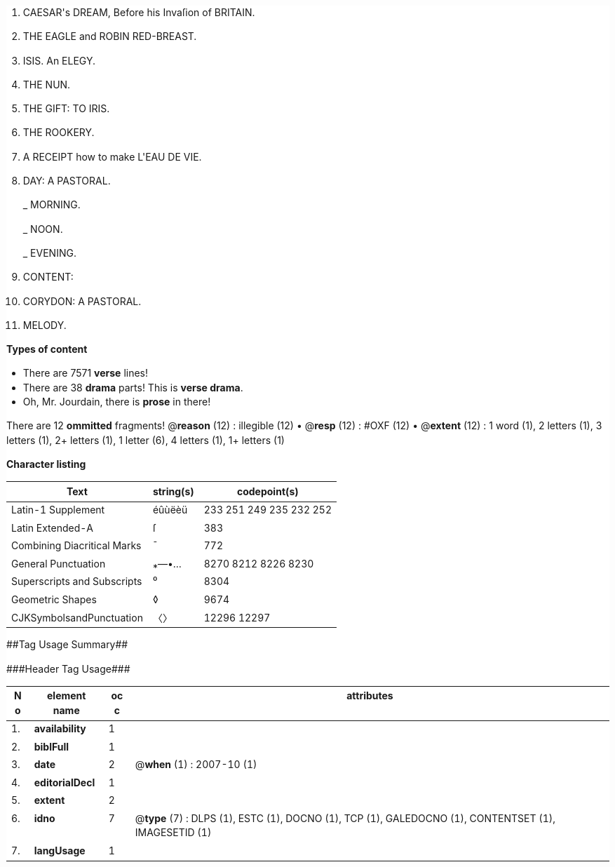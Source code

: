 1. CAESAR's DREAM, Before his Invaſion of BRITAIN.

1. THE EAGLE and ROBIN RED-BREAST.

1. ISIS. An ELEGY.

1. THE NUN.

1. THE GIFT: TO IRIS.

1. THE ROOKERY.

1. A RECEIPT how to make L'EAU DE VIE.

1. DAY: A PASTORAL.

    _ MORNING.

    _ NOON.

    _ EVENING.

1. CONTENT:

1. CORYDON: A PASTORAL.

1. MELODY.

**Types of content**

  * There are 7571 **verse** lines!
  * There are 38 **drama** parts! This is **verse drama**.
  * Oh, Mr. Jourdain, there is **prose** in there!

There are 12 **ommitted** fragments! 
 @__reason__ (12) : illegible (12)  •  @__resp__ (12) : #OXF (12)  •  @__extent__ (12) : 1 word (1), 2 letters (1), 3 letters (1), 2+ letters (1), 1 letter (6), 4 letters (1), 1+ letters (1)

**Character listing**


|Text|string(s)|codepoint(s)|
|---|---|---|
|Latin-1 Supplement|éûùëèü|233 251 249 235 232 252|
|Latin Extended-A|ſ|383|
|Combining             Diacritical Marks|̄|772|
|General Punctuation|⁎—•…|8270 8212 8226 8230|
|Superscripts             and Subscripts|⁰|8304|
|Geometric Shapes|◊|9674|
|CJKSymbolsandPunctuation|〈〉|12296 12297|

##Tag Usage Summary##

###Header Tag Usage###

|No|element name|occ|attributes|
|---|---|---|---|
|1.|__availability__|1||
|2.|__biblFull__|1||
|3.|__date__|2| @__when__ (1) : 2007-10 (1)|
|4.|__editorialDecl__|1||
|5.|__extent__|2||
|6.|__idno__|7| @__type__ (7) : DLPS (1), ESTC (1), DOCNO (1), TCP (1), GALEDOCNO (1), CONTENTSET (1), IMAGESETID (1)|
|7.|__langUsage__|1||